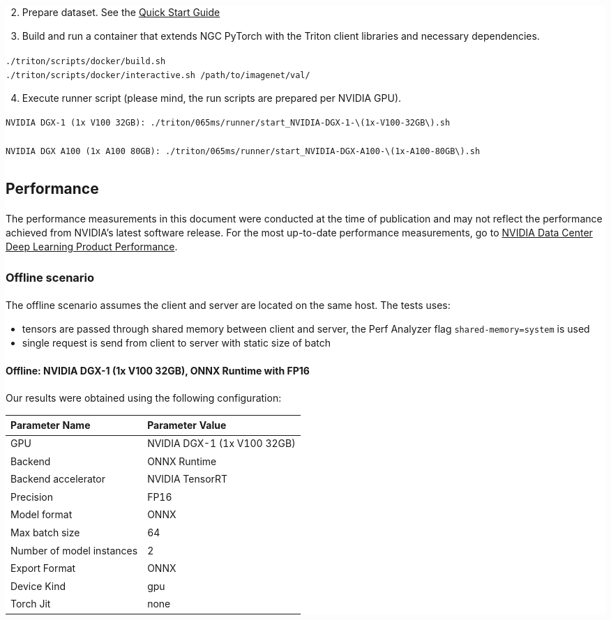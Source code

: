 2. Prepare dataset.
See the [Quick Start Guide](../../README.md#prepare-the-dataset)

3. Build and run a container that extends NGC PyTorch with the Triton client libraries and necessary dependencies.

```
./triton/scripts/docker/build.sh
./triton/scripts/docker/interactive.sh /path/to/imagenet/val/
```

4. Execute runner script (please mind, the run scripts are prepared per NVIDIA GPU).

```
NVIDIA DGX-1 (1x V100 32GB): ./triton/065ms/runner/start_NVIDIA-DGX-1-\(1x-V100-32GB\).sh

NVIDIA DGX A100 (1x A100 80GB): ./triton/065ms/runner/start_NVIDIA-DGX-A100-\(1x-A100-80GB\).sh
```

## Performance
The performance measurements in this document were conducted at the time of publication and may not reflect
the performance achieved from NVIDIA’s latest software release. For the most up-to-date performance measurements, go to
[NVIDIA Data Center Deep Learning Product Performance](https://developer.nvidia.com/deep-learning-performance-training-inference).
### Offline scenario

The offline scenario assumes the client and server are located on the same host. The tests uses:
- tensors are passed through shared memory between client and server, the Perf Analyzer flag `shared-memory=system` is used
- single request is send from client to server with static size of batch


#### Offline: NVIDIA DGX-1 (1x V100 32GB), ONNX Runtime with FP16

Our results were obtained using the following configuration:

| Parameter Name               | Parameter Value              |
|:-----------------------------|:-----------------------------|
| GPU                          |NVIDIA DGX-1 (1x V100 32GB)            |
| Backend                      |ONNX Runtime        |
| Backend accelerator          |NVIDIA TensorRT|
| Precision                    |FP16      |
| Model format                 |ONNX   |
| Max batch size               |64 |
| Number of model instances    |2|
| Export Format | ONNX    |
| Device Kind | gpu                 |
| Torch Jit | none                 |
